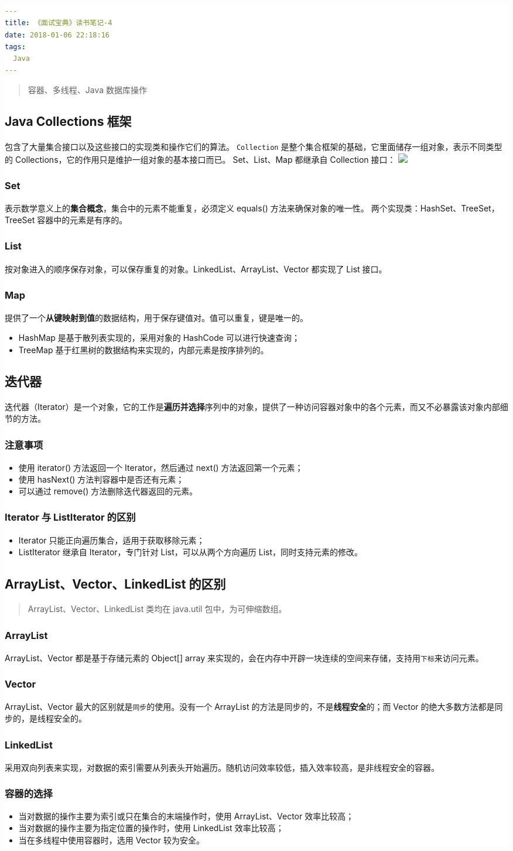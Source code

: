 ```yaml
---
title: 《面试宝典》读书笔记-4
date: 2018-01-06 22:18:16
tags:
  Java
---
```

> 容器、多线程、Java 数据库操作

## Java Collections 框架
包含了大量集合接口以及这些接口的实现类和操作它们的算法。
`Collection` 是整个集合框架的基础，它里面储存一组对象，表示不同类型的 Collections，它的作用只是维护一组对象的基本接口而已。
Set、List、Map 都继承自 Collection 接口：
![](https://raw.githubusercontent.com/was48i/mPOST/master/msbd/4_1.jpg)

### Set
表示数学意义上的**集合概念**，集合中的元素不能重复，必须定义 equals() 方法来确保对象的唯一性。
两个实现类：HashSet、TreeSet，TreeSet 容器中的元素是有序的。
### List
按对象进入的顺序保存对象，可以保存重复的对象。LinkedList、ArrayList、Vector 都实现了 List 接口。
### Map
提供了一个**从键映射到值**的数据结构，用于保存键值对。值可以重复，键是唯一的。
* HashMap 是基于散列表实现的，采用对象的 HashCode 可以进行快速查询；
* TreeMap 基于红黑树的数据结构来实现的，内部元素是按序排列的。

## 迭代器
迭代器（Iterator）是一个对象，它的工作是**遍历并选择**序列中的对象，提供了一种访问容器对象中的各个元素，而又不必暴露该对象内部细节的方法。
### 注意事项
* 使用 iterator() 方法返回一个 Iterator，然后通过 next() 方法返回第一个元素；
* 使用 hasNext() 方法判容器中是否还有元素；
* 可以通过 remove() 方法删除迭代器返回的元素。

### Iterator 与 ListIterator 的区别
* Iterator 只能正向遍历集合，适用于获取移除元素；
* ListIterator 继承自 Iterator，专门针对 List，可以从两个方向遍历 List，同时支持元素的修改。

## ArrayList、Vector、LinkedList 的区别
> ArrayList、Vector、LinkedList 类均在 java.util 包中，为可伸缩数组。

### ArrayList
ArrayList、Vector 都是基于存储元素的 Object[] array 来实现的，会在内存中开辟一块连续的空间来存储，支持用`下标`来访问元素。
### Vector
ArrayList、Vector 最大的区别就是`同步`的使用。没有一个 ArrayList 的方法是同步的，不是**线程安全**的；而 Vector 的绝大多数方法都是同步的，是线程安全的。
### LinkedList
采用双向列表来实现，对数据的索引需要从列表头开始遍历。随机访问效率较低，插入效率较高，是非线程安全的容器。
### 容器的选择
* 当对数据的操作主要为索引或只在集合的末端操作时，使用 ArrayList、Vector 效率比较高；
* 当对数据的操作主要为指定位置的操作时，使用 LinkedList 效率比较高；
* 当在多线程中使用容器时，选用 Vector 较为安全。
